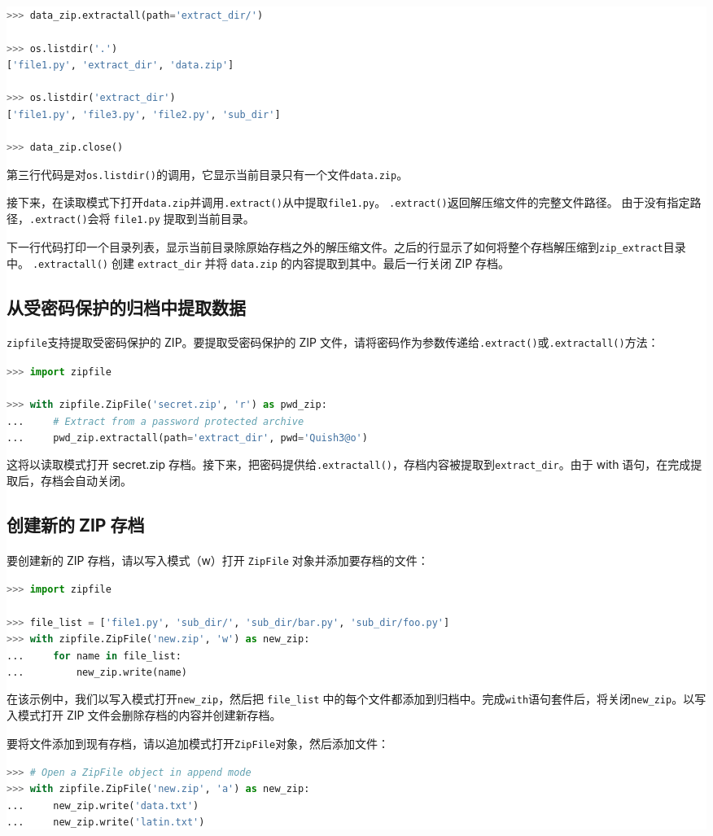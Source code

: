 ```python
>>> data_zip.extractall(path='extract_dir/')

>>> os.listdir('.')
['file1.py', 'extract_dir', 'data.zip']

>>> os.listdir('extract_dir')
['file1.py', 'file3.py', 'file2.py', 'sub_dir']

>>> data_zip.close()
```

第三行代码是对`os.listdir()`的调用，它显示当前目录只有一个文件`data.zip`。

接下来，在读取模式下打开`data.zip`并调用`.extract()`从中提取`file1.py`。 `.extract()`返回解压缩文件的完整文件路径。 由于没有指定路径，`.extract()`会将 `file1.py` 提取到当前目录。

下一行代码打印一个目录列表，显示当前目录除原始存档之外的解压缩文件。之后的行显示了如何将整个存档解压缩到`zip_extract`目录中。 `.extractall()` 创建 `extract_dir` 并将 `data.zip` 的内容提取到其中。最后一行关闭 ZIP 存档。

<a name="2099a052"></a>
## 从受密码保护的归档中提取数据

`zipfile`支持提取受密码保护的 ZIP。要提取受密码保护的 ZIP 文件，请将密码作为参数传递给`.extract()`或`.extractall()`方法：
```python
>>> import zipfile

>>> with zipfile.ZipFile('secret.zip', 'r') as pwd_zip:
...     # Extract from a password protected archive
...     pwd_zip.extractall(path='extract_dir', pwd='Quish3@o')
```

这将以读取模式打开 secret.zip 存档。接下来，把密码提供给`.extractall()`，存档内容被提取到`extract_dir`。由于 with 语句，在完成提取后，存档会自动关闭。

<a name="02b2847c"></a>
## 创建新的 ZIP 存档

要创建新的 ZIP 存档，请以写入模式（w）打开 `ZipFile` 对象并添加要存档的文件：
```python
>>> import zipfile

>>> file_list = ['file1.py', 'sub_dir/', 'sub_dir/bar.py', 'sub_dir/foo.py']
>>> with zipfile.ZipFile('new.zip', 'w') as new_zip:
...     for name in file_list:
...         new_zip.write(name)
```

在该示例中，我们以写入模式打开`new_zip`，然后把 `file_list` 中的每个文件都添加到归档中。完成`with`语句套件后，将关闭`new_zip`。以写入模式打开 ZIP 文件会删除存档的内容并创建新存档。

要将文件添加到现有存档，请以追加模式打开`ZipFile`对象，然后添加文件：
```python
>>> # Open a ZipFile object in append mode
>>> with zipfile.ZipFile('new.zip', 'a') as new_zip:
...     new_zip.write('data.txt')
...     new_zip.write('latin.txt')
```
